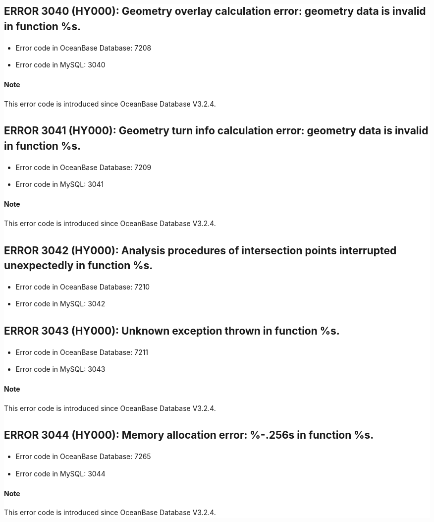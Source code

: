 ## ERROR 3040 (HY000): Geometry overlay calculation error: geometry data is invalid in function %s.

* Error code in OceanBase Database: 7208

* Error code in MySQL: 3040

<main id="notice" type='explain'>
  <h4>Note</h4>
  <p>This error code is introduced since OceanBase Database V3.2.4. </p>
</main>

## ERROR 3041 (HY000): Geometry turn info calculation error: geometry data is invalid in function %s.

* Error code in OceanBase Database: 7209

* Error code in MySQL: 3041

<main id="notice" type='explain'>
  <h4>Note</h4>
  <p>This error code is introduced since OceanBase Database V3.2.4. </p>
</main>

## ERROR 3042 (HY000): Analysis procedures of intersection points interrupted unexpectedly in function %s.

* Error code in OceanBase Database: 7210

* Error code in MySQL: 3042

## ERROR 3043 (HY000): Unknown exception thrown in function %s.

* Error code in OceanBase Database: 7211

* Error code in MySQL: 3043

<main id="notice" type='explain'>
  <h4>Note</h4>
  <p>This error code is introduced since OceanBase Database V3.2.4. </p>
</main>

## ERROR 3044 (HY000): Memory allocation error: %-.256s in function %s.

* Error code in OceanBase Database: 7265

* Error code in MySQL: 3044

<main id="notice" type='explain'>
  <h4>Note</h4>
  <p>This error code is introduced since OceanBase Database V3.2.4. </p>
</main>
